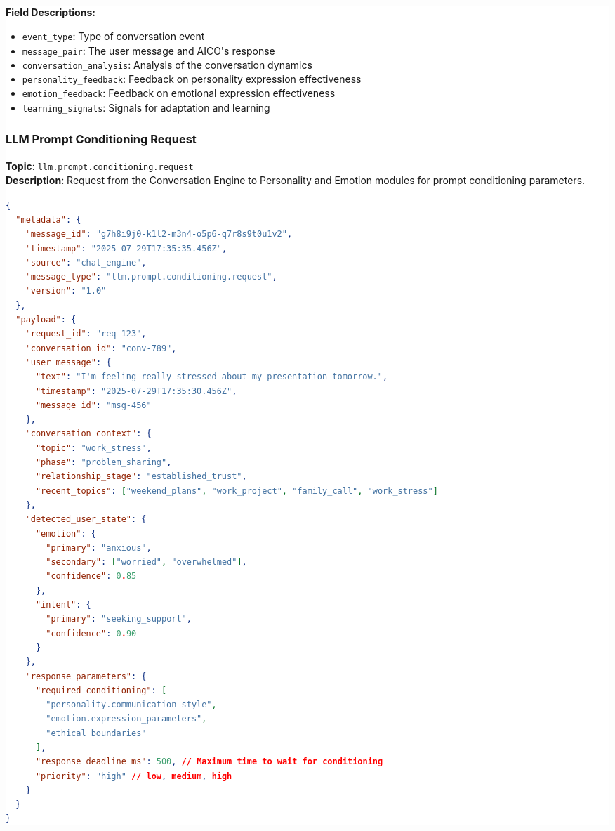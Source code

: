 **Field Descriptions:**
- `event_type`: Type of conversation event
- `message_pair`: The user message and AICO's response
- `conversation_analysis`: Analysis of the conversation dynamics
- `personality_feedback`: Feedback on personality expression effectiveness
- `emotion_feedback`: Feedback on emotional expression effectiveness
- `learning_signals`: Signals for adaptation and learning

### LLM Prompt Conditioning Request

**Topic**: `llm.prompt.conditioning.request`  
**Description**: Request from the Conversation Engine to Personality and Emotion modules for prompt conditioning parameters.

```json
{
  "metadata": {
    "message_id": "g7h8i9j0-k1l2-m3n4-o5p6-q7r8s9t0u1v2",
    "timestamp": "2025-07-29T17:35:35.456Z",
    "source": "chat_engine",
    "message_type": "llm.prompt.conditioning.request",
    "version": "1.0"
  },
  "payload": {
    "request_id": "req-123",
    "conversation_id": "conv-789",
    "user_message": {
      "text": "I'm feeling really stressed about my presentation tomorrow.",
      "timestamp": "2025-07-29T17:35:30.456Z",
      "message_id": "msg-456"
    },
    "conversation_context": {
      "topic": "work_stress",
      "phase": "problem_sharing",
      "relationship_stage": "established_trust",
      "recent_topics": ["weekend_plans", "work_project", "family_call", "work_stress"]
    },
    "detected_user_state": {
      "emotion": {
        "primary": "anxious",
        "secondary": ["worried", "overwhelmed"],
        "confidence": 0.85
      },
      "intent": {
        "primary": "seeking_support",
        "confidence": 0.90
      }
    },
    "response_parameters": {
      "required_conditioning": [
        "personality.communication_style",
        "emotion.expression_parameters",
        "ethical_boundaries"
      ],
      "response_deadline_ms": 500, // Maximum time to wait for conditioning
      "priority": "high" // low, medium, high
    }
  }
}
```
